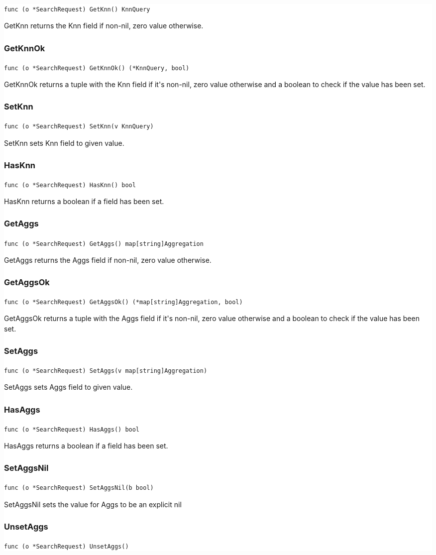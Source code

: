 `func (o *SearchRequest) GetKnn() KnnQuery`

GetKnn returns the Knn field if non-nil, zero value otherwise.

### GetKnnOk

`func (o *SearchRequest) GetKnnOk() (*KnnQuery, bool)`

GetKnnOk returns a tuple with the Knn field if it's non-nil, zero value otherwise
and a boolean to check if the value has been set.

### SetKnn

`func (o *SearchRequest) SetKnn(v KnnQuery)`

SetKnn sets Knn field to given value.

### HasKnn

`func (o *SearchRequest) HasKnn() bool`

HasKnn returns a boolean if a field has been set.

### GetAggs

`func (o *SearchRequest) GetAggs() map[string]Aggregation`

GetAggs returns the Aggs field if non-nil, zero value otherwise.

### GetAggsOk

`func (o *SearchRequest) GetAggsOk() (*map[string]Aggregation, bool)`

GetAggsOk returns a tuple with the Aggs field if it's non-nil, zero value otherwise
and a boolean to check if the value has been set.

### SetAggs

`func (o *SearchRequest) SetAggs(v map[string]Aggregation)`

SetAggs sets Aggs field to given value.

### HasAggs

`func (o *SearchRequest) HasAggs() bool`

HasAggs returns a boolean if a field has been set.

### SetAggsNil

`func (o *SearchRequest) SetAggsNil(b bool)`

 SetAggsNil sets the value for Aggs to be an explicit nil

### UnsetAggs
`func (o *SearchRequest) UnsetAggs()`
